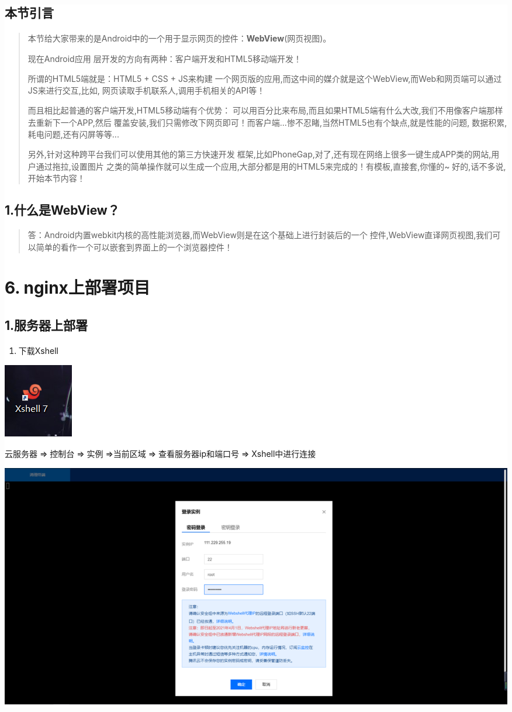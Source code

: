 ## 本节引言

> 本节给大家带来的是Android中的一个用于显示网页的控件：**WebView**(网页视图)。
>
> 现在Android应用 层开发的方向有两种：客户端开发和HTML5移动端开发！
>
> 所谓的HTML5端就是：HTML5 + CSS + JS来构建 一个网页版的应用,而这中间的媒介就是这个WebView,而Web和网页端可以通过JS来进行交互,比如, 网页读取手机联系人,调用手机相关的API等！
>
> 而且相比起普通的客户端开发,HTML5移动端有个优势： 可以用百分比来布局,而且如果HTML5端有什么大改,我们不用像客户端那样去重新下一个APP,然后 覆盖安装,我们只需修改下网页即可！而客户端...惨不忍睹,当然HTML5也有个缺点,就是性能的问题, 数据积累,耗电问题,还有闪屏等等...
>
> 另外,针对这种跨平台我们可以使用其他的第三方快速开发 框架,比如PhoneGap,对了,还有现在网络上很多一键生成APP类的网站,用户通过拖拉,设置图片 之类的简单操作就可以生成一个应用,大部分都是用的HTML5来完成的！有模板,直接套,你懂的~ 好的,话不多说,开始本节内容！

## 1.什么是WebView？

> 答：Android内置webkit内核的高性能浏览器,而WebView则是在这个基础上进行封装后的一个 控件,WebView直译网页视图,我们可以简单的看作一个可以嵌套到界面上的一个浏览器控件！

# 6. nginx上部署项目

## 1.服务器上部署

1. 下载Xshell

![](pic\nginx_xshell.png)

云服务器 => 控制台 => 实例 =>当前区域 => 查看服务器ip和端口号 => Xshell中进行连接

![](pic\nginx_1.png)
